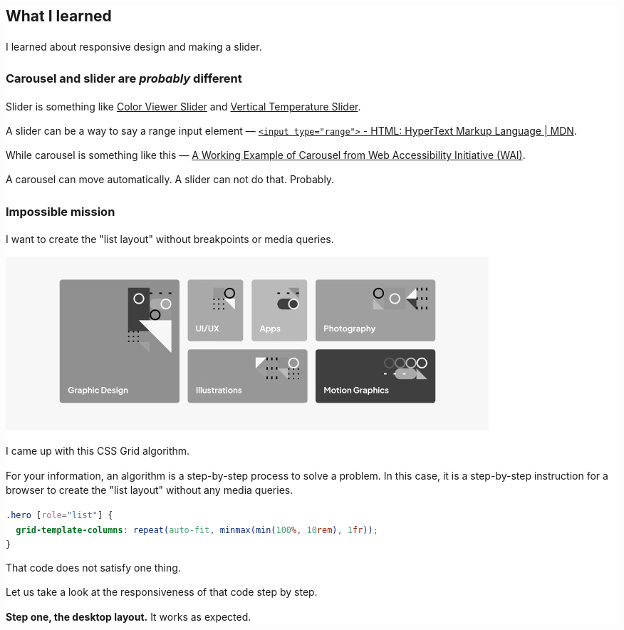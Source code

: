 ## What I learned

I learned about responsive design and making a slider.

### Carousel and slider are *probably* different

Slider is something like [Color Viewer Slider](https://www.w3.org/WAI/ARIA/apg/patterns/slider/examples/slider-color-viewer/) and [Vertical Temperature Slider](https://www.w3.org/WAI/ARIA/apg/patterns/slider/examples/slider-temperature/).

A slider can be a way to say a range input element — [`<input type="range">` - HTML: HyperText Markup Language | MDN](https://developer.mozilla.org/en-US/docs/Web/HTML/Element/input/range).

While carousel is something like this — [A Working Example of Carousel from Web Accessibility Initiative (WAI)](https://www.w3.org/WAI/tutorials/carousels/working-example/).

A carousel can move automatically. A slider can not do that. Probably.

### Impossible mission

I want to create the "list layout" without breakpoints or media queries.

![List layout](./images/desktop-list.jpg)

I came up with this CSS Grid algorithm.

For your information, an algorithm is a step-by-step process to solve a problem. In this case, it is a step-by-step instruction for a browser to create the "list layout" without any media queries.

```css
.hero [role="list"] {
  grid-template-columns: repeat(auto-fit, minmax(min(100%, 10rem), 1fr));
}
```

That code does not satisfy one thing.

Let us take a look at the responsiveness of that code step by step.

**Step one, the desktop layout.** It works as expected.
